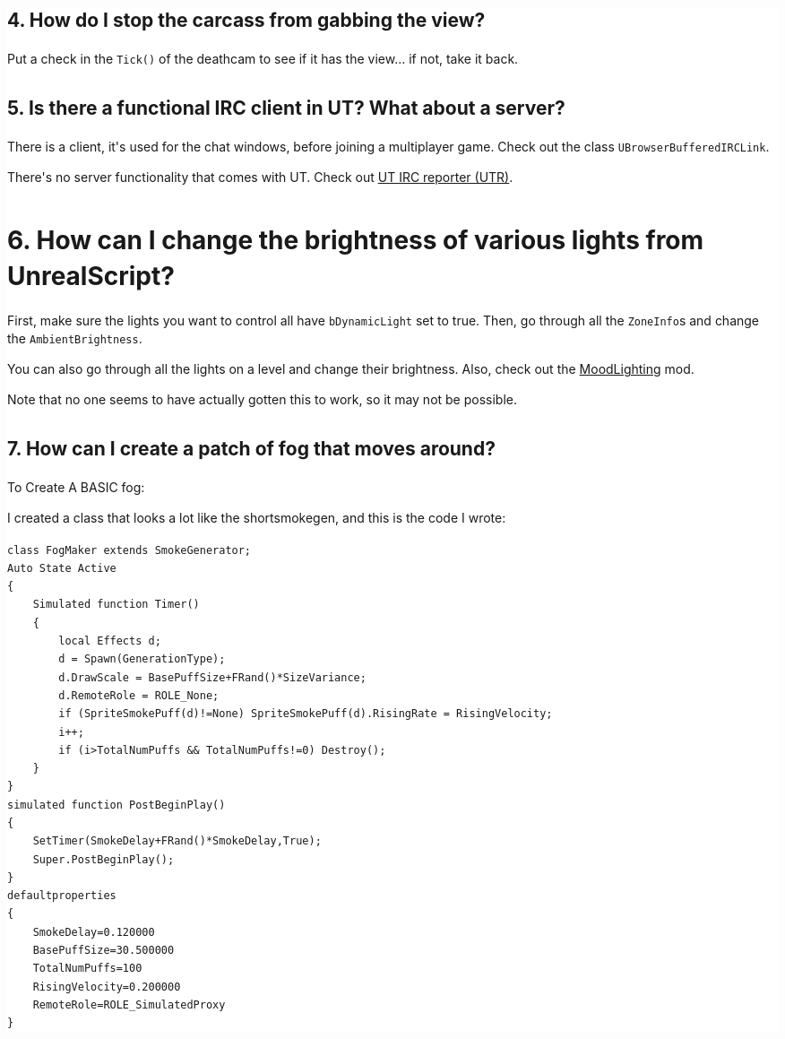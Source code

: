 
## 4. How do I stop the carcass from gabbing the view?

Put a check in the `Tick()` of the deathcam to see if it has the view... if not, take it back.
 

## 5. Is there a functional IRC client in UT? What about a server?

There is a client, it's used for the chat windows, before joining a multiplayer game. Check out the class `UBrowserBufferedIRCLink`. 

There's no server functionality that comes with UT. Check out [UT IRC reporter (UTR)](https://web.archive.org/web/20010602033321/http://www.planetunreal.com/utreporter/).
 

# 6. How can I change the brightness of various lights from UnrealScript?

First, make sure the lights you want to control all have `bDynamicLight` set to true. Then, go 
through all the `ZoneInfo`s and change the `AmbientBrightness`.

You can also go through all the lights on a level and change their brightness. Also, check
out the [MoodLighting](https://unrealarchive.org/mutators/unreal-tournament/M/mood-lighting_915b9620.html) mod. 

Note that no one seems to have actually gotten this to work, so it may not be possible.
 
## 7. How can I create a patch of fog that moves around?

To Create A BASIC fog:

I created a class that looks a lot like the shortsmokegen, and this is the code I wrote:

```
class FogMaker extends SmokeGenerator; 
Auto State Active
{
    Simulated function Timer()
    {
        local Effects d;
        d = Spawn(GenerationType);
        d.DrawScale = BasePuffSize+FRand()*SizeVariance;
        d.RemoteRole = ROLE_None; 
        if (SpriteSmokePuff(d)!=None) SpriteSmokePuff(d).RisingRate = RisingVelocity; 
        i++;
        if (i>TotalNumPuffs && TotalNumPuffs!=0) Destroy();
    }
} 
simulated function PostBeginPlay()
{
    SetTimer(SmokeDelay+FRand()*SmokeDelay,True);
    Super.PostBeginPlay();
} 
defaultproperties
{
    SmokeDelay=0.120000
    BasePuffSize=30.500000
    TotalNumPuffs=100
    RisingVelocity=0.200000
    RemoteRole=ROLE_SimulatedProxy
}
```
